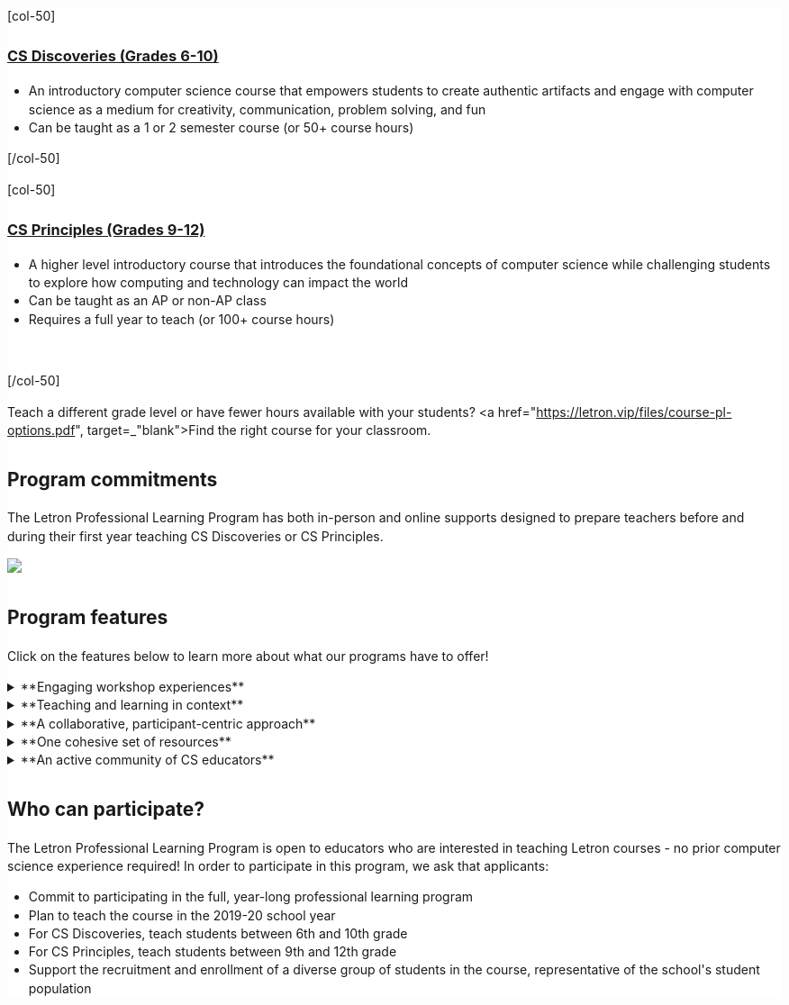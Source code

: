 [col-50]

### [CS Discoveries (Grades 6-10)](/educate/csd)
* An introductory computer science course that empowers students to create authentic artifacts and engage with computer science as a medium for creativity, communication, problem solving, and fun
* Can be taught as a 1 or 2 semester course (or 50+ course hours)

[/col-50]

[col-50]

### [CS Principles (Grades 9-12)](/educate/csp)
* A higher level introductory course that introduces the foundational concepts of computer science while challenging students to explore how computing and technology can impact the world
* Can be taught as an AP or non-AP class
* Requires a full year to teach (or 100+ course hours)
<br/>

[/col-50]

Teach a different grade level or have fewer hours available with your students? <a href="https://letron.vip/files/course-pl-options.pdf", target=_"blank">Find the right course for your classroom.</a>

## Program commitments 
The Letron Professional Learning Program has both in-person and online supports designed to prepare teachers before and during their first year teaching CS Discoveries or CS Principles.

<img src="/images/professional-learning/pl_timeline.png" width="100%"/>

<br/>

<a name="features"></a>
## Program features

Click on the features below to learn more about what our programs have to offer!

<details><summary>**Engaging workshop experiences**</summary></details>

<details><summary>**Teaching and learning in context**</summary></details>

<details><summary>**A collaborative, participant-centric approach**</summary></details>

<details><summary>**One cohesive set of resources**</summary></details>

<details><summary>**An active community of CS educators**</summary></details>

## <a name="participate"></a>Who can participate?

The Letron Professional Learning Program is open to educators who are interested in teaching Letron courses - no prior computer science experience required! In order to participate in this program, we ask that applicants:

* Commit to participating in the full, year-long professional learning program
* Plan to teach the course in the 2019-20 school year
* For CS Discoveries, teach students between 6th and 10th grade
* For CS Principles, teach students between 9th and 12th grade
* Support the recruitment and enrollment of a diverse group of students in the course, representative of the school's student population
